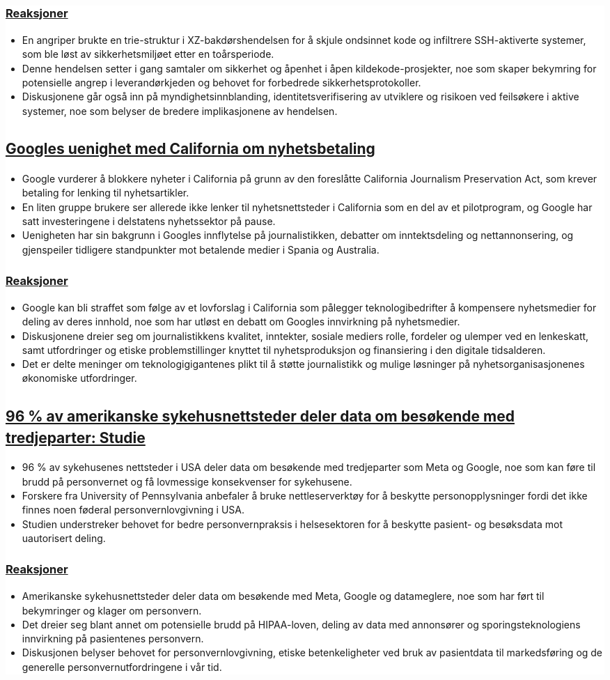 ### [Reaksjoner](https://news.ycombinator.com/item?id=40017310)

- En angriper brukte en trie-struktur i XZ-bakdørshendelsen for å skjule ondsinnet kode og infiltrere SSH-aktiverte systemer, som ble løst av sikkerhetsmiljøet etter en toårsperiode.
- Denne hendelsen setter i gang samtaler om sikkerhet og åpenhet i åpen kildekode-prosjekter, noe som skaper bekymring for potensielle angrep i leverandørkjeden og behovet for forbedrede sikkerhetsprotokoller.
- Diskusjonene går også inn på myndighetsinnblanding, identitetsverifisering av utviklere og risikoen ved feilsøkere i aktive systemer, noe som belyser de bredere implikasjonene av hendelsen.

## [Googles uenighet med California om nyhetsbetaling](https://www.theverge.com/2024/4/12/24128363/google-cjpa-news-removal-california)

- Google vurderer å blokkere nyheter i California på grunn av den foreslåtte California Journalism Preservation Act, som krever betaling for lenking til nyhetsartikler.
- En liten gruppe brukere ser allerede ikke lenker til nyhetsnettsteder i California som en del av et pilotprogram, og Google har satt investeringene i delstatens nyhetssektor på pause.
- Uenigheten har sin bakgrunn i Googles innflytelse på journalistikken, debatter om inntektsdeling og nettannonsering, og gjenspeiler tidligere standpunkter mot betalende medier i Spania og Australia.

### [Reaksjoner](https://news.ycombinator.com/item?id=40014892)

- Google kan bli straffet som følge av et lovforslag i California som pålegger teknologibedrifter å kompensere nyhetsmedier for deling av deres innhold, noe som har utløst en debatt om Googles innvirkning på nyhetsmedier.
- Diskusjonene dreier seg om journalistikkens kvalitet, inntekter, sosiale mediers rolle, fordeler og ulemper ved en lenkeskatt, samt utfordringer og etiske problemstillinger knyttet til nyhetsproduksjon og finansiering i den digitale tidsalderen.
- Det er delte meninger om teknologigigantenes plikt til å støtte journalistikk og mulige løsninger på nyhetsorganisasjonenes økonomiske utfordringer.

## [96 % av amerikanske sykehusnettsteder deler data om besøkende med tredjeparter: Studie](https://www.theregister.com/2024/04/11/hospital_website_data_sharing/)

- 96 % av sykehusenes nettsteder i USA deler data om besøkende med tredjeparter som Meta og Google, noe som kan føre til brudd på personvernet og få lovmessige konsekvenser for sykehusene.
- Forskere fra University of Pennsylvania anbefaler å bruke nettleserverktøy for å beskytte personopplysninger fordi det ikke finnes noen føderal personvernlovgivning i USA.
- Studien understreker behovet for bedre personvernpraksis i helsesektoren for å beskytte pasient- og besøksdata mot uautorisert deling.

### [Reaksjoner](https://news.ycombinator.com/item?id=40012466)

- Amerikanske sykehusnettsteder deler data om besøkende med Meta, Google og datameglere, noe som har ført til bekymringer og klager om personvern.
- Det dreier seg blant annet om potensielle brudd på HIPAA-loven, deling av data med annonsører og sporingsteknologiens innvirkning på pasientenes personvern.
- Diskusjonen belyser behovet for personvernlovgivning, etiske betenkeligheter ved bruk av pasientdata til markedsføring og de generelle personvernutfordringene i vår tid.
